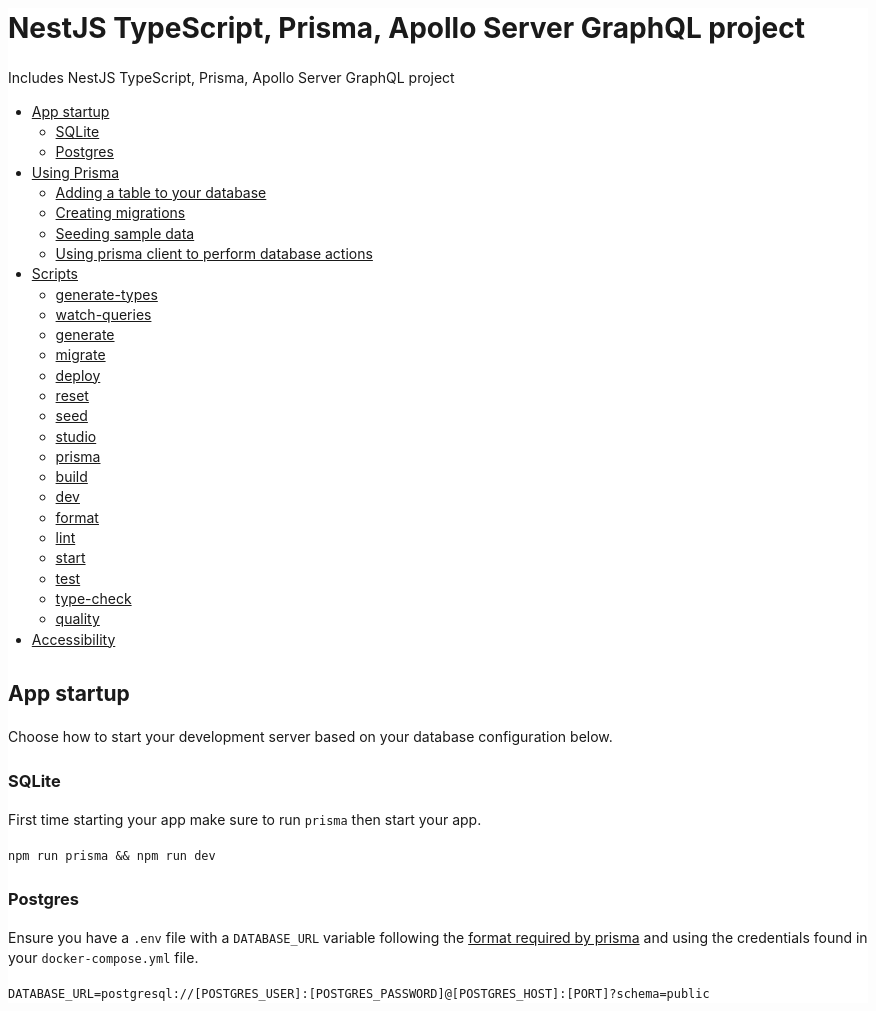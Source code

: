 # NestJS TypeScript, Prisma, Apollo Server GraphQL project 

Includes NestJS TypeScript, Prisma, Apollo Server GraphQL project

-   [App startup](#app-startup)
    -   [SQLite](#sqlite)
    -   [Postgres](#postgres)
-   [Using Prisma](#using-prisma)
    -   [Adding a table to your database](#adding-a-table-to-your-database)
    -   [Creating migrations](#creating-migrations)
    -   [Seeding sample data](#seeding-sample-data)
    -   [Using prisma client to perform database actions](#using-prisma-client-to-perform-database-actions)
-   [Scripts](#scripts)
    -   [generate-types](#generate-types)
    -   [watch-queries](#watch-queries)
    -   [generate](#generate)
    -   [migrate](#migrate)
    -   [deploy](#deploy)
    -   [reset](#reset)
    -   [seed](#seed)
    -   [studio](#studio)
    -   [prisma](#prisma)
    -   [build](#build)
    -   [dev](#dev)
    -   [format](#format)
    -   [lint](#lint)
    -   [start](#start)
    -   [test](#test)
    -   [type-check](#type-check)
    -   [quality](#quality)
-   [Accessibility ](#accessibility)

## App startup

Choose how to start your development server based on your database configuration below.

### SQLite

First time starting your app make sure to run `prisma` then start your app.

```
npm run prisma && npm run dev
```

### Postgres

Ensure you have a `.env` file with a `DATABASE_URL` variable following the [format required by prisma](https://www.prisma.io/docs/concepts/database-connectors/postgresql#connection-details) and using the credentials found in your `docker-compose.yml` file.

```
DATABASE_URL=postgresql://[POSTGRES_USER]:[POSTGRES_PASSWORD]@[POSTGRES_HOST]:[PORT]?schema=public
```
